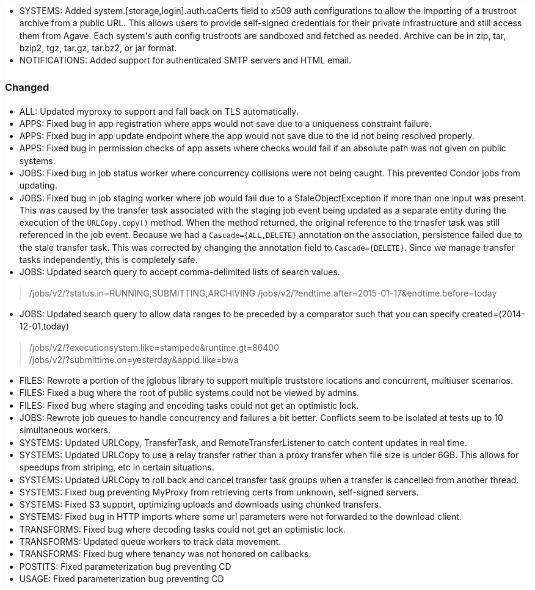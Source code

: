- SYSTEMS: Added system.[storage,login].auth.caCerts field to x509 auth configurations to allow the importing of a trustroot archive from a public URL. This allows users to provide self-signed credentials for their private infrastructure and still access them from Agave. Each system's auth config trustroots are sandboxed and fetched as needed. Archive can be in zip, tar, bzip2, tgz, tar.gz, tar.bz2, or jar format.
- NOTIFICATIONS: Added support for authenticated SMTP servers and HTML email.


### Changed
- ALL: Updated myproxy to support  and fall back on TLS automatically.
- APPS: Fixed bug in app registration where apps would not save due to a uniqueness constraint failure.
- APPS: Fixed bug in app update endpoint where the app would not save due to the id not being resolved properly.
- APPS: Fixed bug in permission checks of app assets where checks would fail if an absolute path was not given on public systems.
- JOBS: Fixed bug in job status worker where concurrency collisions were not being caught. This prevented Condor jobs from updating.
- JOBS: Fixed bug in job staging worker where job would fail due to a StaleObjectException if more than one input was present. This was caused by the transfer task associated with the staging job event being updated as a separate entity during the execution of the `URLCopy.copy()` method. When the method returned, the original reference to the trnasfer task was still referenced in the job event. Because we had a `Cascade={ALL,DELETE}` annotation on the association, persistence failed due to the stale transfer task. This was corrected by changing the annotation field to `Cascade={DELETE}`. Since we manage transfer tasks independently, this is completely safe.
- JOBS: Updated search query to accept comma-delimited lists of search values.
> /jobs/v2/?status.in=RUNNING,SUBMITTING,ARCHIVING
> /jobs/v2/?endtime.after=2015-01-17&endtime.before=today

- JOBS: Updated search query to allow data ranges to be preceded by a comparator such that you can specify created=(2014-12-01,today)
> /jobs/v2/?executionsystem.like=stampede&runtime.gt=86400  
> /jobs/v2/?submittime.on=yesterday&appid.like=bwa  

- FILES: Rewrote a portion of the jglobus library to support multiple truststore locations and concurrent, multiuser scenarios.
- FILES: Fixed a bug where the root of public systems could not be viewed by admins.
- FILES: Fixed bug where staging and encoding tasks could not get an optimistic lock.
- JOBS: Rewrote job queues to handle concurrency and failures a bit better. Conflicts seem to be isolated at tests up to 10 simultaneous workers.
- SYSTEMS: Updated URLCopy, TransferTask, and RemoteTransferListener to catch content updates in real time.
- SYSTEMS: Updated URLCopy to use a relay transfer rather than a proxy transfer when file size is under 6GB. This allows for speedups from striping, etc in certain situations.
- SYSTEMS: Updated URLCopy to roll back and cancel transfer task groups when a transfer is cancelled from another thread.
- SYSTEMS: Fixed bug preventing MyProxy from retrieving certs from unknown, self-signed servers.
- SYSTEMS: Fixed S3 support, optimizing uploads and downloads using chunked transfers.
- SYSTEMS: Fixed bug in HTTP imports where some url parameters were not forwarded to the download client.
- TRANSFORMS: Fixed bug where decoding tasks could not get an optimistic lock.
- TRANSFORMS: Updated queue workers to track data movement.
- TRANSFORMS: Fixed bug where tenancy was not honored on callbacks.
- POSTITS: Fixed parameterization bug preventing CD
- USAGE: Fixed parameterization bug preventing CD
